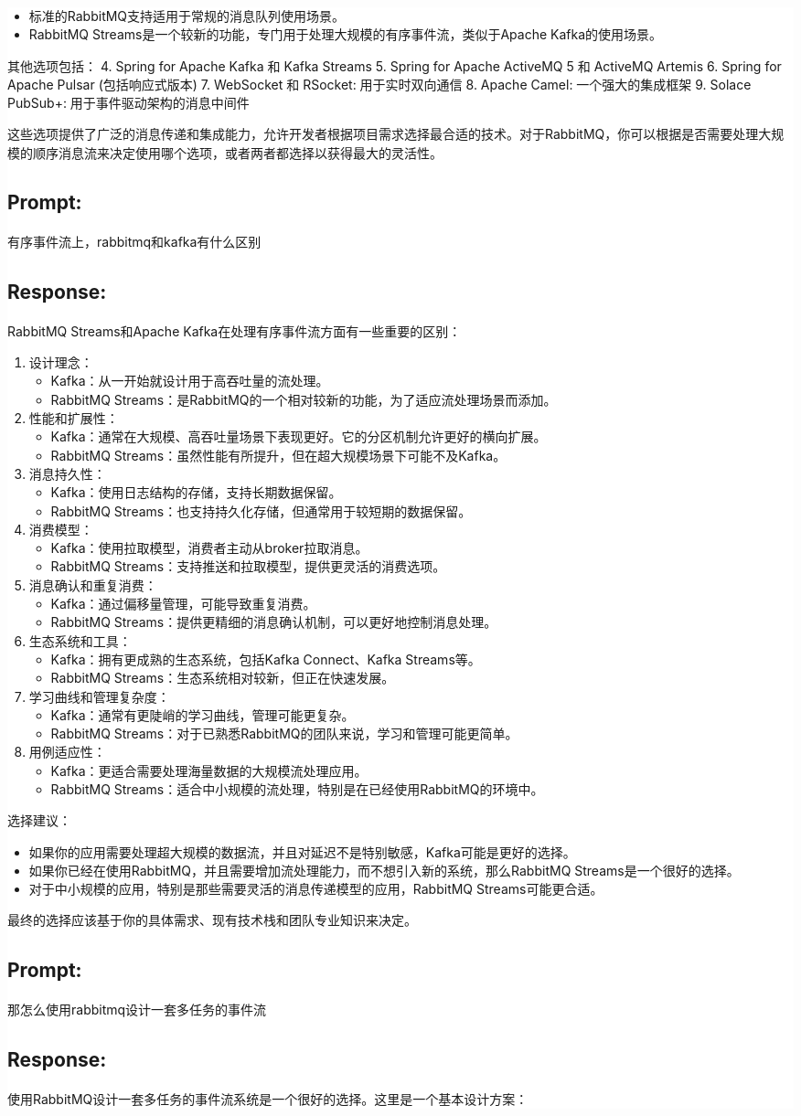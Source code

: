 *   标准的RabbitMQ支持适用于常规的消息队列使用场景。
*   RabbitMQ Streams是一个较新的功能，专门用于处理大规模的有序事件流，类似于Apache Kafka的使用场景。

其他选项包括： 4. Spring for Apache Kafka 和 Kafka Streams 5. Spring for Apache ActiveMQ 5 和 ActiveMQ Artemis 6. Spring for Apache Pulsar (包括响应式版本) 7. WebSocket 和 RSocket: 用于实时双向通信 8. Apache Camel: 一个强大的集成框架 9. Solace PubSub+: 用于事件驱动架构的消息中间件

这些选项提供了广泛的消息传递和集成能力，允许开发者根据项目需求选择最合适的技术。对于RabbitMQ，你可以根据是否需要处理大规模的顺序消息流来决定使用哪个选项，或者两者都选择以获得最大的灵活性。

## Prompt:
有序事件流上，rabbitmq和kafka有什么区别

## Response:
RabbitMQ Streams和Apache Kafka在处理有序事件流方面有一些重要的区别：

1.  设计理念：
    *   Kafka：从一开始就设计用于高吞吐量的流处理。
    *   RabbitMQ Streams：是RabbitMQ的一个相对较新的功能，为了适应流处理场景而添加。
2.  性能和扩展性：
    *   Kafka：通常在大规模、高吞吐量场景下表现更好。它的分区机制允许更好的横向扩展。
    *   RabbitMQ Streams：虽然性能有所提升，但在超大规模场景下可能不及Kafka。
3.  消息持久性：
    *   Kafka：使用日志结构的存储，支持长期数据保留。
    *   RabbitMQ Streams：也支持持久化存储，但通常用于较短期的数据保留。
4.  消费模型：
    *   Kafka：使用拉取模型，消费者主动从broker拉取消息。
    *   RabbitMQ Streams：支持推送和拉取模型，提供更灵活的消费选项。
5.  消息确认和重复消费：
    *   Kafka：通过偏移量管理，可能导致重复消费。
    *   RabbitMQ Streams：提供更精细的消息确认机制，可以更好地控制消息处理。
6.  生态系统和工具：
    *   Kafka：拥有更成熟的生态系统，包括Kafka Connect、Kafka Streams等。
    *   RabbitMQ Streams：生态系统相对较新，但正在快速发展。
7.  学习曲线和管理复杂度：
    *   Kafka：通常有更陡峭的学习曲线，管理可能更复杂。
    *   RabbitMQ Streams：对于已熟悉RabbitMQ的团队来说，学习和管理可能更简单。
8.  用例适应性：
    *   Kafka：更适合需要处理海量数据的大规模流处理应用。
    *   RabbitMQ Streams：适合中小规模的流处理，特别是在已经使用RabbitMQ的环境中。

选择建议：

*   如果你的应用需要处理超大规模的数据流，并且对延迟不是特别敏感，Kafka可能是更好的选择。
*   如果你已经在使用RabbitMQ，并且需要增加流处理能力，而不想引入新的系统，那么RabbitMQ Streams是一个很好的选择。
*   对于中小规模的应用，特别是那些需要灵活的消息传递模型的应用，RabbitMQ Streams可能更合适。

最终的选择应该基于你的具体需求、现有技术栈和团队专业知识来决定。

## Prompt:
那怎么使用rabbitmq设计一套多任务的事件流

## Response:
使用RabbitMQ设计一套多任务的事件流系统是一个很好的选择。这里是一个基本设计方案：
